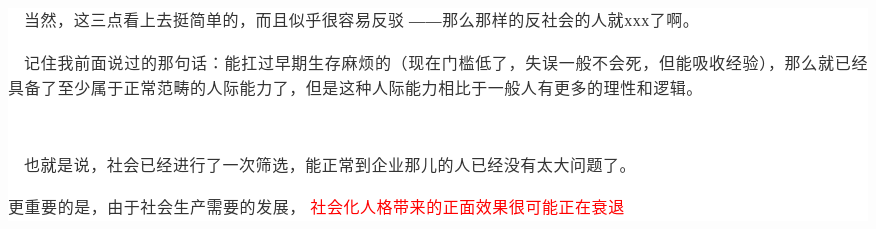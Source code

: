 </p>
<p style='max-width: 100%;min-height: 1em;color: rgb(51, 51, 51);font-family: -apple-system-font, BlinkMacSystemFont, "Helvetica Neue", "PingFang SC", "Hiragino Sans GB", "Microsoft YaHei UI", "Microsoft YaHei", Arial, sans-serif;font-size: 17px;letter-spacing: 0.544px;text-align: justify;white-space: normal;widows: 1;text-indent: 16px;line-height: 25.5px;background-color: rgb(255, 255, 255);box-sizing: border-box !important;word-wrap: break-word !important;'>
<span style="max-width: 100%;font-family: 楷体;line-height: 24px;font-size: 16px;box-sizing: border-box !important;word-wrap: break-word !important;">
<span style="max-width: 100%;box-sizing: border-box !important;word-wrap: break-word !important;">
           当然，这三点看上去挺简单的，而且似乎很容易反驳
          </span>
          ——那么那样的反社会的人就xxx了啊。
         </span>
</p>
<p style='max-width: 100%;min-height: 1em;color: rgb(51, 51, 51);font-family: -apple-system-font, BlinkMacSystemFont, "Helvetica Neue", "PingFang SC", "Hiragino Sans GB", "Microsoft YaHei UI", "Microsoft YaHei", Arial, sans-serif;font-size: 17px;letter-spacing: 0.544px;text-align: justify;white-space: normal;widows: 1;text-indent: 16px;line-height: 25.5px;background-color: rgb(255, 255, 255);box-sizing: border-box !important;word-wrap: break-word !important;'>
<span style="max-width: 100%;font-family: 楷体;line-height: 24px;font-size: 16px;box-sizing: border-box !important;word-wrap: break-word !important;">
<span style="max-width: 100%;box-sizing: border-box !important;word-wrap: break-word !important;">
           记住我前面说过的那句话：能扛过早期生存麻烦的（现在门槛低了，失误一般不会死，但能吸收经验），那么就已经具备了至少属于正常范畴的人际能力了，但是这种人际能力相比于一般人有更多的理性和逻辑。
          </span>
</span>
</p>
<p style='max-width: 100%;min-height: 1em;color: rgb(51, 51, 51);font-family: -apple-system-font, BlinkMacSystemFont, "Helvetica Neue", "PingFang SC", "Hiragino Sans GB", "Microsoft YaHei UI", "Microsoft YaHei", Arial, sans-serif;font-size: 17px;letter-spacing: 0.544px;text-align: justify;white-space: normal;widows: 1;text-indent: 16px;line-height: 25.5px;background-color: rgb(255, 255, 255);box-sizing: border-box !important;word-wrap: break-word !important;'>
<span style="max-width: 100%;font-family: 楷体;line-height: 24px;font-size: 16px;box-sizing: border-box !important;word-wrap: break-word !important;">
</span>
</p>
<p style='max-width: 100%;min-height: 1em;color: rgb(51, 51, 51);font-family: -apple-system-font, BlinkMacSystemFont, "Helvetica Neue", "PingFang SC", "Hiragino Sans GB", "Microsoft YaHei UI", "Microsoft YaHei", Arial, sans-serif;font-size: 17px;letter-spacing: 0.544px;text-align: justify;white-space: normal;widows: 1;text-indent: 16px;line-height: 25.5px;background-color: rgb(255, 255, 255);box-sizing: border-box !important;word-wrap: break-word !important;'>
<span style="max-width: 100%;font-family: 楷体;line-height: 24px;font-size: 16px;box-sizing: border-box !important;word-wrap: break-word !important;">
<span style="max-width: 100%;box-sizing: border-box !important;word-wrap: break-word !important;">
           也就是说，社会已经进行了一次筛选，能正常到企业那儿的人已经没有太大问题了。
          </span>
</span>
</p>
<p style='max-width: 100%;min-height: 1em;color: rgb(51, 51, 51);font-family: -apple-system-font, BlinkMacSystemFont, "Helvetica Neue", "PingFang SC", "Hiragino Sans GB", "Microsoft YaHei UI", "Microsoft YaHei", Arial, sans-serif;font-size: 17px;letter-spacing: 0.544px;text-align: justify;white-space: normal;widows: 1;line-height: 25.5px;background-color: rgb(255, 255, 255);box-sizing: border-box !important;word-wrap: break-word !important;'>
<span style="max-width: 100%;font-family: 楷体;line-height: 24px;font-size: 16px;box-sizing: border-box !important;word-wrap: break-word !important;">
<span style="max-width: 100%;box-sizing: border-box !important;word-wrap: break-word !important;">
           更重要的是，由于社会生产需要的发展，
          </span>
</span>
<span style="max-width: 100%;font-family: 楷体;line-height: 24px;color: rgb(255, 0, 0);font-size: 16px;box-sizing: border-box !important;word-wrap: break-word !important;">
<span style="max-width: 100%;box-sizing: border-box !important;word-wrap: break-word !important;">
           社会化人格带来的正面效果很可能正在衰退
          </span>
</span>